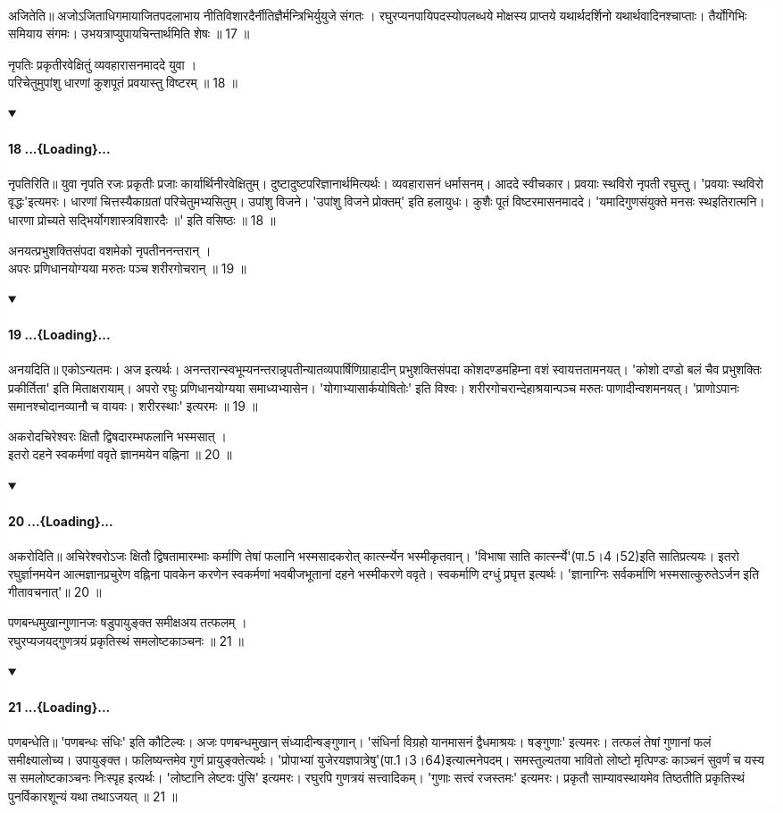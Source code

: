 अजितेति॥ अजोऽजिताधिगमायाजितपदलाभाय नीतिविशारदैर्नीतिज्ञैर्मन्त्रिभिर्युयुजे संगतः । रघुरप्यनपायिपदस्योपलब्धये मोक्षस्य प्राप्तये यथार्थदर्शिनो यथार्थवादिनश्चाप्ताः। तैर्योगिभिः समियाय संगमः। उभयत्राप्युपायचिन्तार्थमिति शेषः ॥ 17 ॥
</details>
</div>
  
नृपतिः प्रकृतीरवेक्षितुं व्यवहारासनमाददे युवा ।  
परिचेतुमुपांशु धारणां कुशपूतं प्रवयास्तु विष्टरम् ॥ 18 ॥  
<div class="js_include" includetitle="true" newlevelforh1="4" unfilled url="/kAvyam/TIkA/padyam/kAlidAsaH/raghuvaMsham/mallinAthaH/08/18.md">
<details open><summary><h4>18 ...{Loading}...</h4></summary>

नृपतिरिति॥ युवा नृपति रजः प्रकृतीः प्रजाः कार्यार्थिनीरवेक्षितुम्। दुष्टादुष्टपरिज्ञानार्थमित्यर्थः। व्यवहारासनं धर्मासनम्। आददे स्वीचकार। प्रवयाः स्थविरो नृपती रघुस्तु। 'प्रवयाः स्थविरो वृद्धः'इत्यमरः। धारणां चित्तस्यैकाग्रतां परिचेतुमभ्यसितुम्। उपांशु विजने। 'उपांशु विजने प्रोक्तम्' इति हलायुधः। कुशैः पूतं विष्टरमासनमाददे। 'यमादिगुणसंयुक्ते मनसः स्थइतिरात्मनि। धारणा प्रोच्यते सद्भिर्योगशास्त्रविशारदैः ॥' इति वसिष्ठः ॥ 18 ॥
</details>
</div>
  
अनयत्प्रभुशक्तिसंपदा वशमेको नृपतीननन्तरान् ।  
अपरः प्रणिधानयोग्यया मरुतः पञ्च शरीरगोचरान् ॥ 19 ॥  
<div class="js_include" includetitle="true" newlevelforh1="4" unfilled url="/kAvyam/TIkA/padyam/kAlidAsaH/raghuvaMsham/mallinAthaH/08/19.md">
<details open><summary><h4>19 ...{Loading}...</h4></summary>

अनयदिति॥ एकोऽन्यतमः। अज इत्यर्थः। अनन्तरान्स्वभूम्यनन्तरान्नृपतीन्यातव्यपार्षिणिग्राहादीन् प्रभुशक्तिसंपदा कोशदण्डमहिम्ना वशं स्वायत्ततामनयत्। 'कोशो दण्डो बलं चैव प्रभुशक्तिः प्रकीर्तिता' इति मिताक्षरायाम्। अपरो रघुः प्रणिधानयोग्यया समाध्यभ्यासेन। 'योगाभ्यासार्कयोषितोः' इति विश्वः। शरीरगोचरान्देहाश्रयान्पञ्च मरुतः पाणादीन्वशमनयत्। 'प्राणोऽपानः समानश्चोदानव्यानौ च वायवः। शरीरस्थाः' इत्यरमः ॥ 19 ॥
</details>
</div>
  
अकरोदचिरेश्वरः क्षितौ द्विषदारम्भफलानि भस्मसात् ।  
इतरो दहने स्वकर्मणां ववृते ज्ञानमयेन वह्निना ॥ 20 ॥  
<div class="js_include" includetitle="true" newlevelforh1="4" unfilled url="/kAvyam/TIkA/padyam/kAlidAsaH/raghuvaMsham/mallinAthaH/08/20.md">
<details open><summary><h4>20 ...{Loading}...</h4></summary>

अकरोदिति॥ अचिरेश्वरोऽजः क्षितौ द्विषतामारम्भाः कर्माणि तेषां फलानि भस्मसादकरोत् कार्त्स्न्येन भस्मीकृतवान्। 'विभाषा साति कार्त्स्न्ये'(पा.5।4।52)इति सातिप्रत्ययः। इतरो रघुर्ज्ञानमयेन आत्मज्ञानप्रचुरेण वह्निना पावकेन करणेन स्वकर्मणां भवबीजभूतानां दहने भस्मीकरणे ववृते। स्वकर्माणि दग्धुं प्रघृत्त इत्यर्थः। 'ज्ञानाग्निः सर्वकर्माणि भस्मसात्कुरुतेऽर्जन इति गीतावचनात्'॥ 20 ॥
</details>
</div>
  
पणबन्धमुखान्गुणानजः षडुपायुङ्क्त समीक्षअय तत्फलम् ।  
रघुरप्यजयद्गुणत्रयं प्रकृतिस्थं समलोष्टकाञ्चनः ॥ 21 ॥  
<div class="js_include" includetitle="true" newlevelforh1="4" unfilled url="/kAvyam/TIkA/padyam/kAlidAsaH/raghuvaMsham/mallinAthaH/08/21.md">
<details open><summary><h4>21 ...{Loading}...</h4></summary>

पणबन्धेति॥ 'पणबन्धः संधिः' इति कौटिल्यः। अजः पणबन्धमुखान् संध्यादीन्षङ्गुणान्। 'संधिर्ना विग्रहो यानमासनं द्वैधमाश्रयः। षङ्गुणाः' इत्यमरः। तत्फलं तेषां गुणानां फलं समीक्ष्यालोच्य। उपायुङ्क्त। फलिष्यन्तमेव गुणं प्रायुङ्क्तेत्यर्थः। 'प्रोपाभ्यां युजेरयज्ञपात्रेषु'(पा.1।3।64)इत्यात्मनेपदम्। समस्तुल्यतया भावितो लोष्टो मृत्पिण्डः काञ्चनं सुवर्णं च यस्य स समलोष्टकाञ्चनः निःस्पृह इत्यर्थः। 'लोष्टानि लेष्टवः पुंसि' इत्यमरः। रघुरपि गुणत्रयं सत्त्वादिकम्। 'गुणाः सत्त्वं रजस्तमः' इत्यमरः। प्रकृतौ साम्यावस्थायमेव तिष्ठतीति प्रकृतिस्थं पुनर्विकारशून्यं यथा तथाऽजयत् ॥ 21 ॥
</details>
</div>
  